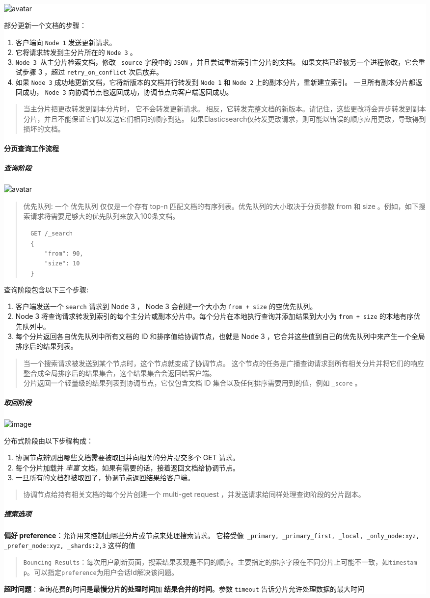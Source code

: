 ![avatar](https://raw.githubusercontent.com/rbmonster/file-storage/main/learning-note//other/es/update-1.png)

部分更新一个文档的步骤：
1. 客户端向 `Node 1` 发送更新请求。
2. 它将请求转发到主分片所在的 `Node 3` 。
3. `Node 3 `从主分片检索文档，修改 `_source` 字段中的 `JSON` ，并且尝试重新索引主分片的文档。 如果文档已经被另一个进程修改，它会重试步骤 3 ，超过 `retry_on_conflict` 次后放弃。
4. 如果 `Node 3` 成功地更新文档，它将新版本的文档并行转发到 `Node 1` 和 `Node 2` 上的副本分片，重新建立索引。 一旦所有副本分片都返回成功， `Node 3` 向协调节点也返回成功，协调节点向客户端返回成功。
> 当主分片把更改转发到副本分片时， 它不会转发更新请求。 相反，它转发完整文档的新版本。请记住，这些更改将会异步转发到副本分片，并且不能保证它们以发送它们相同的顺序到达。 如果Elasticsearch仅转发更改请求，则可能以错误的顺序应用更改，导致得到损坏的文档。


#### 分页查询工作流程

##### 查询阶段
![avatar](https://raw.githubusercontent.com/rbmonster/file-storage/main/learning-note//other/es/search-1.png)
> 优先队列: 一个 优先队列 仅仅是一个存有 top-n 匹配文档的有序列表。优先队列的大小取决于分页参数 from 和 size 。例如，如下搜索请求将需要足够大的优先队列来放入100条文档。
>
> ```
>   GET /_search
>   {
>       "from": 90,
>       "size": 10
>   }
> ```

查询阶段包含以下三个步骤:
1. 客户端发送一个 `search` 请求到 Node 3 ， Node 3 会创建一个大小为 `from + size` 的空优先队列。
2. Node 3 将查询请求转发到索引的每个主分片或副本分片中。每个分片在本地执行查询并添加结果到大小为 `from + size` 的本地有序优先队列中。
3. 每个分片返回各自优先队列中所有文档的 ID 和排序值给协调节点，也就是 Node 3 ，它合并这些值到自己的优先队列中来产生一个全局排序后的结果列表。
> 当一个搜索请求被发送到某个节点时，这个节点就变成了协调节点。 这个节点的任务是广播查询请求到所有相关分片并将它们的响应整合成全局排序后的结果集合，这个结果集合会返回给客户端。\
> 分片返回一个轻量级的结果列表到协调节点，它仅包含文档 ID 集合以及任何排序需要用到的值，例如 `_score` 。


##### 取回阶段
![image](https://raw.githubusercontent.com/rbmonster/file-storage/main/learning-note//other/es/search-2.png)

分布式阶段由以下步骤构成：
1. 协调节点辨别出哪些文档需要被取回并向相关的分片提交多个 GET 请求。
2. 每个分片加载并 _丰富_ 文档，如果有需要的话，接着返回文档给协调节点。
3. 一旦所有的文档都被取回了，协调节点返回结果给客户端。
> 协调节点给持有相关文档的每个分片创建一个 multi-get request ，并发送请求给同样处理查询阶段的分片副本。


##### 搜索选项
**偏好 preference**：允许用来控制由哪些分片或节点来处理搜索请求。 它接受像` _primary, _primary_first, _local, _only_node:xyz, _prefer_node:xyz, _shards:2,3` 这样的值
> `Bouncing Results`：每次用户刷新页面，搜索结果表现是不同的顺序。主要指定的排序字段在不同分片上可能不一致，如`timestamp`。可以指定`preference`为用户会话Id解决该问题。

**超时问题**：查询花费的时间是**最慢分片的处理时间**加 **结果合并的时间**。参数 `timeout` 告诉分片允许处理数据的最大时间
